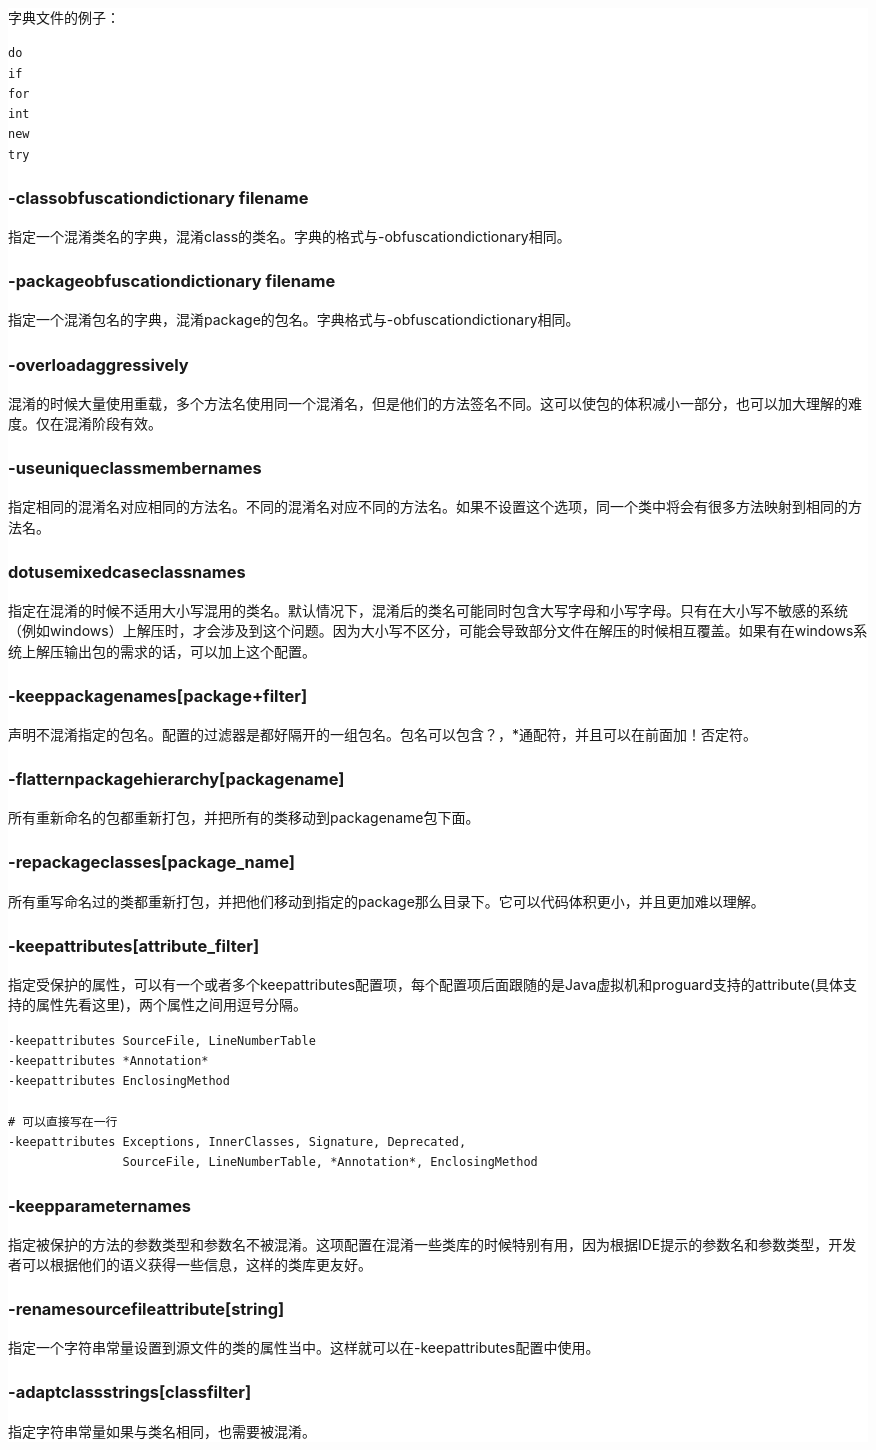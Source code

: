 字典文件的例子：
```
do
if
for
int
new
try
```
### -classobfuscationdictionary filename
指定一个混淆类名的字典，混淆class的类名。字典的格式与-obfuscationdictionary相同。
### -packageobfuscationdictionary filename 
指定一个混淆包名的字典，混淆package的包名。字典格式与-obfuscationdictionary相同。
### -overloadaggressively
混淆的时候大量使用重载，多个方法名使用同一个混淆名，但是他们的方法签名不同。这可以使包的体积减小一部分，也可以加大理解的难度。仅在混淆阶段有效。
### -useuniqueclassmembernames 
指定相同的混淆名对应相同的方法名。不同的混淆名对应不同的方法名。如果不设置这个选项，同一个类中将会有很多方法映射到相同的方法名。
### dotusemixedcaseclassnames 
指定在混淆的时候不适用大小写混用的类名。默认情况下，混淆后的类名可能同时包含大写字母和小写字母。只有在大小写不敏感的系统（例如windows）上解压时，才会涉及到这个问题。因为大小写不区分，可能会导致部分文件在解压的时候相互覆盖。如果有在windows系统上解压输出包的需求的话，可以加上这个配置。
### -keeppackagenames[package+filter]
声明不混淆指定的包名。配置的过滤器是都好隔开的一组包名。包名可以包含？，*通配符，并且可以在前面加！否定符。
### -flatternpackagehierarchy[packagename]
所有重新命名的包都重新打包，并把所有的类移动到packagename包下面。
### -repackageclasses[package_name]
所有重写命名过的类都重新打包，并把他们移动到指定的package那么目录下。它可以代码体积更小，并且更加难以理解。
### -keepattributes[attribute_filter]
指定受保护的属性，可以有一个或者多个keepattributes配置项，每个配置项后面跟随的是Java虚拟机和proguard支持的attribute(具体支持的属性先看这里)，两个属性之间用逗号分隔。
```
-keepattributes SourceFile, LineNumberTable
-keepattributes *Annotation*
-keepattributes EnclosingMethod

# 可以直接写在一行
-keepattributes Exceptions, InnerClasses, Signature, Deprecated,
                SourceFile, LineNumberTable, *Annotation*, EnclosingMethod
```
### -keepparameternames 
指定被保护的方法的参数类型和参数名不被混淆。这项配置在混淆一些类库的时候特别有用，因为根据IDE提示的参数名和参数类型，开发者可以根据他们的语义获得一些信息，这样的类库更友好。

### -renamesourcefileattribute[string]
指定一个字符串常量设置到源文件的类的属性当中。这样就可以在-keepattributes配置中使用。

### -adaptclassstrings[classfilter]
指定字符串常量如果与类名相同，也需要被混淆。
